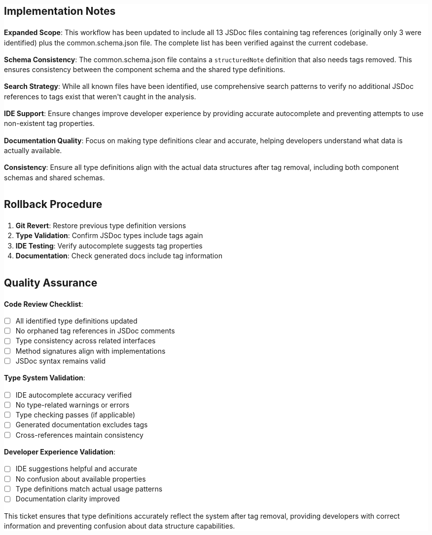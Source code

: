 ## Implementation Notes

**Expanded Scope**: This workflow has been updated to include all 13 JSDoc files containing tag references (originally only 3 were identified) plus the common.schema.json file. The complete list has been verified against the current codebase.

**Schema Consistency**: The common.schema.json file contains a `structuredNote` definition that also needs tags removed. This ensures consistency between the component schema and the shared type definitions.

**Search Strategy**: While all known files have been identified, use comprehensive search patterns to verify no additional JSDoc references to tags exist that weren't caught in the analysis.

**IDE Support**: Ensure changes improve developer experience by providing accurate autocomplete and preventing attempts to use non-existent tag properties.

**Documentation Quality**: Focus on making type definitions clear and accurate, helping developers understand what data is actually available.

**Consistency**: Ensure all type definitions align with the actual data structures after tag removal, including both component schemas and shared schemas.

## Rollback Procedure

1. **Git Revert**: Restore previous type definition versions
2. **Type Validation**: Confirm JSDoc types include tags again
3. **IDE Testing**: Verify autocomplete suggests tag properties
4. **Documentation**: Check generated docs include tag information

## Quality Assurance

**Code Review Checklist**:

- [ ] All identified type definitions updated
- [ ] No orphaned tag references in JSDoc comments
- [ ] Type consistency across related interfaces
- [ ] Method signatures align with implementations
- [ ] JSDoc syntax remains valid

**Type System Validation**:

- [ ] IDE autocomplete accuracy verified
- [ ] No type-related warnings or errors
- [ ] Type checking passes (if applicable)
- [ ] Generated documentation excludes tags
- [ ] Cross-references maintain consistency

**Developer Experience Validation**:

- [ ] IDE suggestions helpful and accurate
- [ ] No confusion about available properties
- [ ] Type definitions match actual usage patterns
- [ ] Documentation clarity improved

This ticket ensures that type definitions accurately reflect the system after tag removal, providing developers with correct information and preventing confusion about data structure capabilities.
